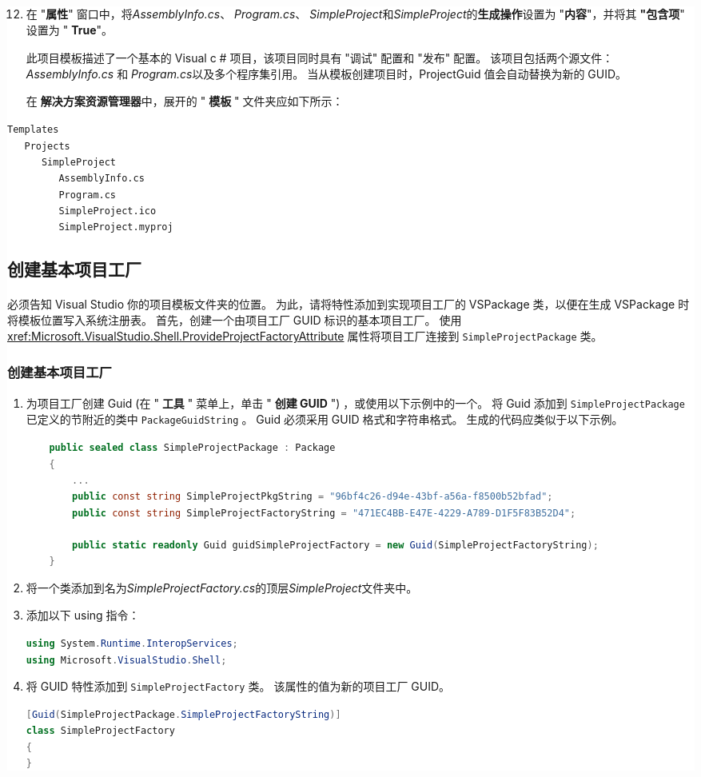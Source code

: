 12. 在 "**属性**" 窗口中，将*AssemblyInfo.cs*、 *Program.cs*、 *SimpleProject*和*SimpleProject*的**生成操作**设置为 "**内容**"，并将其 **"包含项**" 设置为 " **True**"。

    此项目模板描述了一个基本的 Visual c # 项目，该项目同时具有 "调试" 配置和 "发布" 配置。 该项目包括两个源文件： *AssemblyInfo.cs* 和 *Program.cs*以及多个程序集引用。 当从模板创建项目时，ProjectGuid 值会自动替换为新的 GUID。

    在 **解决方案资源管理器**中，展开的 " **模板** " 文件夹应如下所示：

```
Templates
   Projects
      SimpleProject
         AssemblyInfo.cs
         Program.cs
         SimpleProject.ico
         SimpleProject.myproj
```

## <a name="create-a-basic-project-factory"></a>创建基本项目工厂
 必须告知 Visual Studio 你的项目模板文件夹的位置。 为此，请将特性添加到实现项目工厂的 VSPackage 类，以便在生成 VSPackage 时将模板位置写入系统注册表。 首先，创建一个由项目工厂 GUID 标识的基本项目工厂。 使用 <xref:Microsoft.VisualStudio.Shell.ProvideProjectFactoryAttribute> 属性将项目工厂连接到 `SimpleProjectPackage` 类。

### <a name="to-create-a-basic-project-factory"></a>创建基本项目工厂

1. 为项目工厂创建 Guid (在 " **工具** " 菜单上，单击 " **创建 GUID** ") ，或使用以下示例中的一个。 将 Guid 添加到 `SimpleProjectPackage` 已定义的节附近的类中 `PackageGuidString` 。 Guid 必须采用 GUID 格式和字符串格式。 生成的代码应类似于以下示例。

   ```csharp
       public sealed class SimpleProjectPackage : Package
       {
           ...
           public const string SimpleProjectPkgString = "96bf4c26-d94e-43bf-a56a-f8500b52bfad";
           public const string SimpleProjectFactoryString = "471EC4BB-E47E-4229-A789-D1F5F83B52D4";

           public static readonly Guid guidSimpleProjectFactory = new Guid(SimpleProjectFactoryString);
       }
   ```

2. 将一个类添加到名为*SimpleProjectFactory.cs*的顶层*SimpleProject*文件夹中。

3. 添加以下 using 指令：

   ```csharp
   using System.Runtime.InteropServices;
   using Microsoft.VisualStudio.Shell;
   ```

4. 将 GUID 特性添加到 `SimpleProjectFactory` 类。 该属性的值为新的项目工厂 GUID。

   ```csharp
   [Guid(SimpleProjectPackage.SimpleProjectFactoryString)]
   class SimpleProjectFactory
   {
   }
   ```
